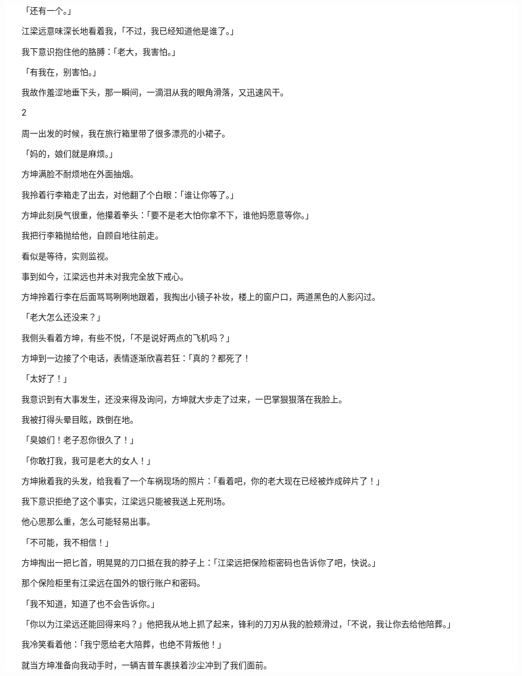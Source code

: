 &emsp;&emsp;「还有一个。」  
  
&emsp;&emsp;江梁远意味深长地看着我，「不过，我已经知道他是谁了。」  
  
&emsp;&emsp;我下意识抱住他的胳膊：「老大，我害怕。」  
  
&emsp;&emsp;「有我在，别害怕。」  
  
&emsp;&emsp;我故作羞涩地垂下头，那一瞬间，一滴泪从我的眼角滑落，又迅速风干。  
  
&emsp;&emsp;2  
  
&emsp;&emsp;周一出发的时候，我在旅行箱里带了很多漂亮的小裙子。  
  
&emsp;&emsp;「妈的，娘们就是麻烦。」  
  
&emsp;&emsp;方坤满脸不耐烦地在外面抽烟。  
  
&emsp;&emsp;我拎着行李箱走了出去，对他翻了个白眼：「谁让你等了。」  
  
&emsp;&emsp;方坤此刻戾气很重，他攥着拳头：「要不是老大怕你拿不下，谁他妈愿意等你。」  
  
&emsp;&emsp;我把行李箱抛给他，自顾自地往前走。  
  
&emsp;&emsp;看似是等待，实则监视。  
  
&emsp;&emsp;事到如今，江梁远也并未对我完全放下戒心。  
  
&emsp;&emsp;方坤拎着行李在后面骂骂咧咧地跟着，我掏出小镜子补妆，楼上的窗户口，两道黑色的人影闪过。  
  
&emsp;&emsp;「老大怎么还没来？」  
  
&emsp;&emsp;我侧头看着方坤，有些不悦，「不是说好两点的飞机吗？」  
  
&emsp;&emsp;方坤到一边接了个电话，表情逐渐欣喜若狂：「真的？都死了！  
  
&emsp;&emsp;「太好了！」  
  
&emsp;&emsp;我意识到有大事发生，还没来得及询问，方坤就大步走了过来，一巴掌狠狠落在我脸上。  
  
&emsp;&emsp;我被打得头晕目眩，跌倒在地。  
  
&emsp;&emsp;「臭娘们！老子忍你很久了！」  
  
&emsp;&emsp;「你敢打我，我可是老大的女人！」  
  
&emsp;&emsp;方坤揪着我的头发，给我看了一个车祸现场的照片：「看着吧，你的老大现在已经被炸成碎片了！」  
  
&emsp;&emsp;我下意识拒绝了这个事实，江梁远只能被我送上死刑场。  
  
&emsp;&emsp;他心思那么重，怎么可能轻易出事。  
  
&emsp;&emsp;「不可能，我不相信！」  
  
&emsp;&emsp;方坤掏出一把匕首，明晃晃的刀口抵在我的脖子上：「江梁远把保险柜密码也告诉你了吧，快说。」  
  
&emsp;&emsp;那个保险柜里有江梁远在国外的银行账户和密码。  
  
&emsp;&emsp;「我不知道，知道了也不会告诉你。」  
  
&emsp;&emsp;「你以为江梁远还能回得来吗？」他把我从地上抓了起来，锋利的刀刃从我的脸颊滑过，「不说，我让你去给他陪葬。」  
  
&emsp;&emsp;我冷笑看着他：「我宁愿给老大陪葬，也绝不背叛他！」  
  
&emsp;&emsp;就当方坤准备向我动手时，一辆吉普车裹挟着沙尘冲到了我们面前。  
  